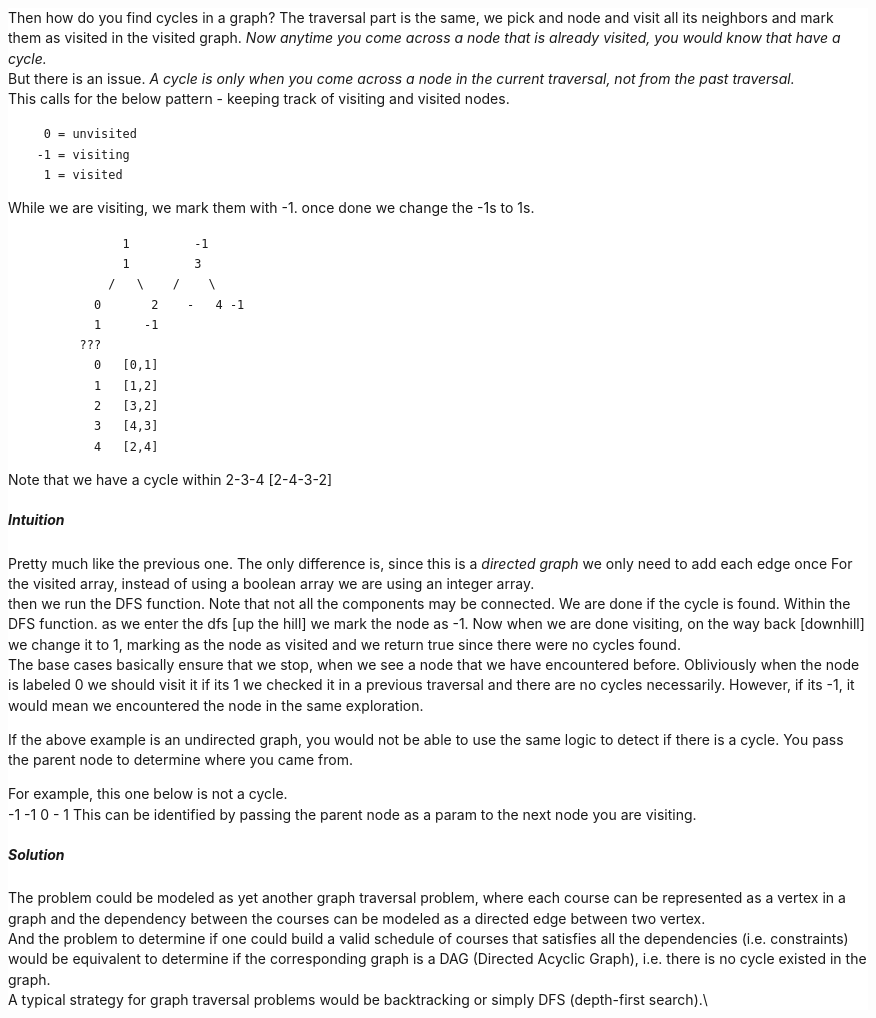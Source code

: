 Then how do you find cycles in a graph?
The traversal part is the same, we pick and node and visit all its neighbors and mark them as visited in the visited graph.
*Now anytime you come across a node that is already visited, you would know that have a cycle.* \
But there is an issue. *A cycle is only when you come across a node in the current traversal, not from the past traversal.*\
This calls for the below pattern - keeping track of visiting and visited nodes. 
```
     0 = unvisited
    -1 = visiting
     1 = visited
```
While we are visiting, we mark them with -1. once done we change the -1s to 1s.
```            
                1         -1
                1         3
              /   \    /    \ 
            0       2    -   4 -1
            1      -1
          ???
            0   [0,1]
            1   [1,2]
            2   [3,2]
            3   [4,3]
            4   [2,4]
```
Note that we have a cycle within 2-3-4 [2-4-3-2]


##### Intuition
Pretty much like the previous one.
The only difference is, since this is a *directed graph* we only need to add each edge once
For the visited array, instead of using a boolean array we are using an integer array.     
then we run the DFS function. Note that not all the components may be connected.
We are done if the cycle is found. 
Within the DFS function. as we enter the dfs [up the hill] we mark the node as -1.
Now when we are done visiting, on the way back [downhill] we change it to 1, marking as the node as visited and we return true 
since there were no cycles found.    
The base cases basically ensure that we stop, when we see a node that we have encountered before. Obliviously when the node is labeled 0 we should visit it
if its 1 we checked it in a previous traversal and there are no cycles necessarily.
However, if its -1, it would mean we encountered the node in the same exploration.
 
If the above example is an undirected graph, you would not be able to use the same logic to detect if there is a cycle.
You pass the parent node to determine where you came from.

For example, this one below is not a cycle.    
        -1      -1
         0   -   1
This can be identified by passing the parent node as a param to the next node you are visiting.
   
##### Solution
The problem could be modeled as yet another graph traversal problem, where each course can be represented as a vertex in a graph and the dependency between the courses can be modeled as a directed edge between two vertex.\
And the problem to determine if one could build a valid schedule of courses that satisfies all the dependencies (i.e. constraints) would be equivalent to determine if the corresponding graph is a DAG (Directed Acyclic Graph), i.e. there is no cycle existed in the graph.\
A typical strategy for graph traversal problems would be backtracking or simply DFS (depth-first search).\
